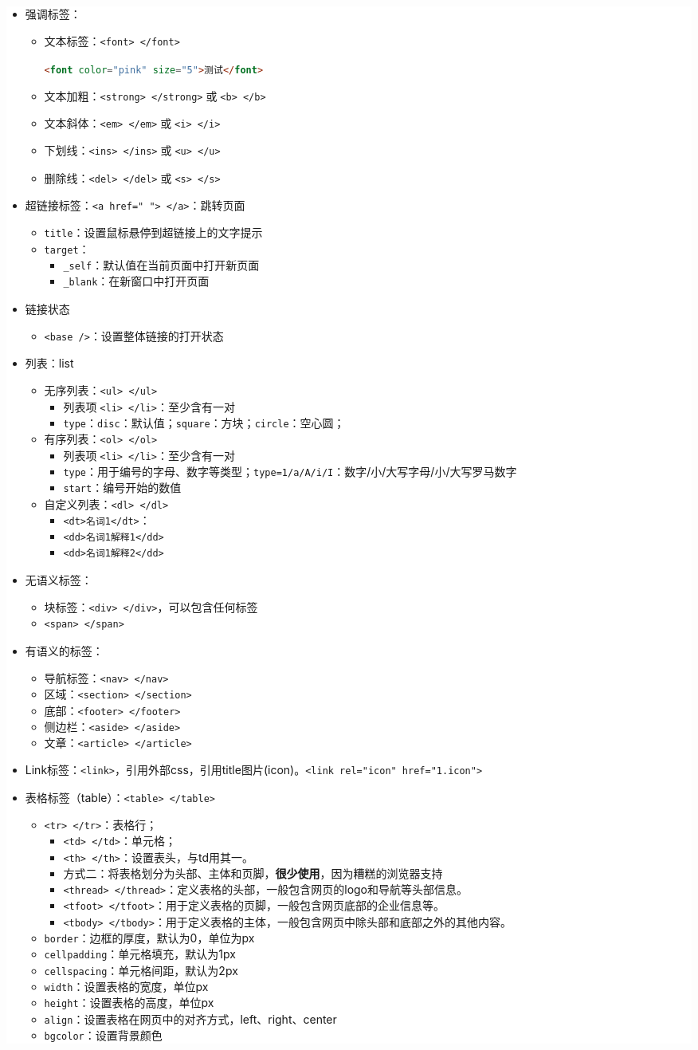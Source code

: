 - 强调标签：

  - 文本标签：`<font> </font>`

    ```html
    <font color="pink" size="5">测试</font>
    ```

  - 文本加粗：`<strong> </strong>` 或 `<b> </b>`

  - 文本斜体：`<em> </em>` 或 `<i> </i>`

  - 下划线：`<ins> </ins>` 或 `<u> </u>`

  - 删除线：`<del> </del>` 或 `<s> </s>`

- 超链接标签：`<a href=" "> </a>`：跳转页面

  - `title`：设置鼠标悬停到超链接上的文字提示
  - `target`：
    - `_self`：默认值在当前页面中打开新页面 
    - `_blank`：在新窗口中打开页面 

- 链接状态

  - `<base />`：设置整体链接的打开状态

- 列表：list

  - 无序列表：`<ul> </ul>`
    - 列表项 `<li> </li>`：至少含有一对
    - `type`：`disc`：默认值；`square`：方块；`circle`：空心圆；
  - 有序列表：`<ol> </ol>`
    - 列表项 `<li> </li>`：至少含有一对
    - `type`：用于编号的字母、数字等类型；`type=1/a/A/i/I`：数字/小/大写字母/小/大写罗马数字
    - `start`：编号开始的数值
  - 自定义列表：`<dl> </dl>`
    - `<dt>名词1</dt>`：
    - `<dd>名词1解释1</dd>`
    - `<dd>名词1解释2</dd>`

- 无语义标签：

  - 块标签：`<div> </div>`，可以包含任何标签
  - `<span> </span>`

- 有语义的标签：

  - 导航标签：`<nav> </nav>`
  - 区域：`<section> </section>`
  - 底部：`<footer> </footer>`
  - 侧边栏：`<aside> </aside>`
  - 文章：`<article> </article>`

- Link标签：`<link>`，引用外部css，引用title图片(icon)。`<link rel="icon" href="1.icon">` 

- 表格标签（table）：`<table> </table>`

  - `<tr> </tr>`：表格行；
    - `<td> </td>`：单元格；
    - `<th> </th>`：设置表头，与td用其一。
    - 方式二：将表格划分为头部、主体和页脚，**很少使用**，因为糟糕的浏览器支持
    - `<thread> </thread>`：定义表格的头部，一般包含网页的logo和导航等头部信息。
    - `<tfoot> </tfoot>`：用于定义表格的页脚，一般包含网页底部的企业信息等。 
    - `<tbody> </tbody>`：用于定义表格的主体，一般包含网页中除头部和底部之外的其他内容。 
  - `border`：边框的厚度，默认为0，单位为px
  - `cellpadding`：单元格填充，默认为1px
  - `cellspacing`：单元格间距，默认为2px
  - `width`：设置表格的宽度，单位px
  - `height`：设置表格的高度，单位px
  - `align`：设置表格在网页中的对齐方式，left、right、center
  - `bgcolor`：设置背景颜色